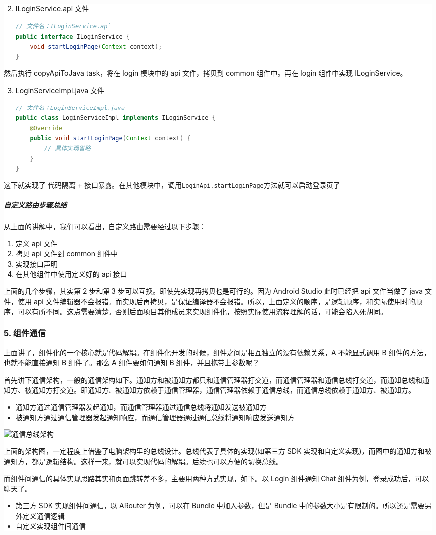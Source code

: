 2. ILoginService.api 文件

   ```java
   // 文件名：ILoginService.api
   public interface ILoginService {
       void startLoginPage(Context context);
   }
   ```

然后执行 copyApiToJava task，将在 login 模块中的 api 文件，拷贝到 common 组件中。再在 login 组件中实现 ILoginService。

3. LoginServiceImpl.java 文件

   ```java
   // 文件名：LoginServiceImpl.java
   public class LoginServiceImpl implements ILoginService {
       @Override
       public void startLoginPage(Context context) {
           // 具体实现省略
       }
   }
   ```

这下就实现了 代码隔离 + 接口暴露。在其他模块中，调用`LoginApi.startLoginPage`方法就可以启动登录页了

##### 自定义路由步骤总结

从上面的讲解中，我们可以看出，自定义路由需要经过以下步骤：

1. 定义 api 文件
2. 拷贝 api 文件到 common 组件中
3. 实现接口声明
4. 在其他组件中使用定义好的 api 接口

上面的几个步骤，其实第 2 步和第 3 步可以互换。即使先实现再拷贝也是可行的。因为 Android Studio 此时已经把 api 文件当做了 java 文件，使用 api 文件编辑器不会报错。而实现后再拷贝，是保证编译器不会报错。所以，上面定义的顺序，是逻辑顺序，和实际使用时的顺序，可以有所不同。这点需要清楚。否则后面项目其他成员来实现组件化，按照实际使用流程理解的话，可能会陷入死胡同。

### 5. 组件通信

上面讲了，组件化的一个核心就是代码解耦。在组件化开发的时候，组件之间是相互独立的没有依赖关系，A 不能显式调用 B 组件的方法，也就不能直接通知 B 组件了。那么 A 组件要如何通知 B 组件，并且携带上参数呢？

首先讲下通信架构，一般的通信架构如下。通知方和被通知方都只和通信管理器打交道，而通信管理器和通信总线打交道，而通知总线和通知方、被通知方打交道。即通知方、被通知方依赖于通信管理器，通信管理器依赖于通信总线，而通信总线依赖于通知方、被通知方。

- 通知方通过通信管理器发起通知，而通信管理器通过通信总线将通知发送被通知方
- 被通知方通过通信管理器发起通知响应，而通信管理器通过通信总线将通知响应发送通知方

![通信总线架构](/imgs/通信总线架构.png)

上面的架构图，一定程度上借鉴了电脑架构里的总线设计。总线代表了具体的实现(如第三方 SDK 实现和自定义实现)，而图中的通知方和被通知方，都是逻辑结构。这样一来，就可以实现代码的解耦。后续也可以方便的切换总线。

而组件间通信的具体实现思路其实和页面跳转差不多，主要用两种方式实现，如下。以 Login 组件通知 Chat 组件为例，登录成功后，可以聊天了。

- 第三方 SDK 实现组件间通信，以 ARouter 为例，可以在 Bundle 中加入参数，但是 Bundle 中的参数大小是有限制的。所以还是需要另外定义通信逻辑
- 自定义实现组件间通信
